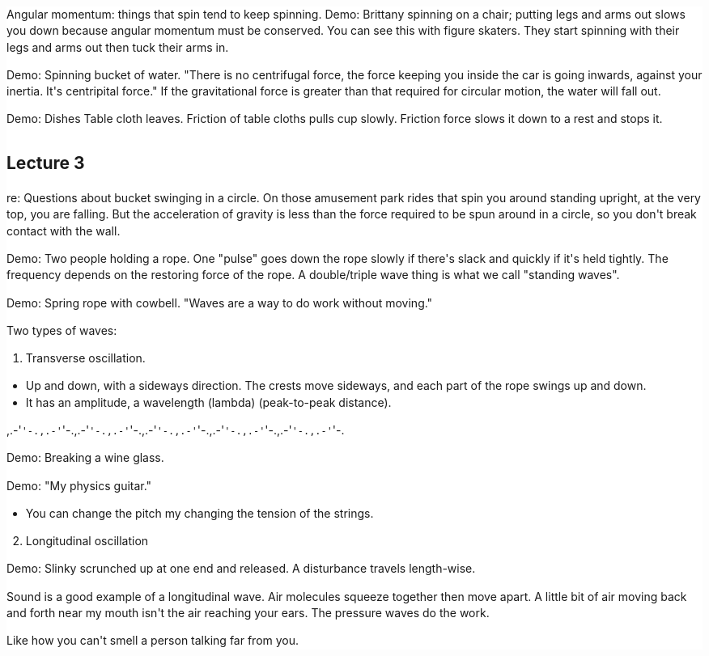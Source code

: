 Angular momentum: things that spin tend to keep spinning.
Demo: Brittany spinning on a chair; putting legs and arms out slows you down
because angular momentum must be conserved. You can see this with figure
skaters. They start spinning with their legs and arms out then tuck their arms
in.

Demo: Spinning bucket of water.
"There is no centrifugal force, the force keeping you inside the car is going
inwards, against your inertia. It's centripital force."
If the gravitational force is greater than that required for circular motion,
the water will fall out.

Demo: Dishes
Table cloth leaves. Friction of table cloths pulls cup slowly. Friction force
slows it down to a rest and stops it.


## Lecture 3
re: Questions about bucket swinging in a circle.
On those amusement park rides that spin you around standing upright, at the
very top, you are falling. But the acceleration of gravity is less than the
force required to be spun around in a circle, so you don't break contact with
the wall.

Demo: Two people holding a rope.
One "pulse" goes down the rope slowly if there's slack and quickly if it's held
tightly. The frequency depends on the restoring force of the rope.
A double/triple wave thing is what we call "standing waves".

Demo: Spring rope with cowbell.
"Waves are a way to do work without moving."

Two types of waves:
1. Transverse oscillation.
 - Up and down, with a sideways direction. The crests move sideways, and each
   part of the rope swings up and down.
 - It has an amplitude, a wavelength (lambda) (peak-to-peak distance).

,.-'`'-.,.-'`'-.,.-'`'-.,.-'`'-.,.-'`'-.,.-'`'-.,.-'`'-.,.-'`'-.,.-'`'-.,.-'`'-.

Demo: Breaking a wine glass.

Demo: "My physics guitar."
 - You can change the pitch my changing the tension of the strings.

2. Longitudinal oscillation

Demo: Slinky scrunched up at one end and released. A disturbance travels
length-wise.

Sound is a good example of a longitudinal wave.
Air molecules squeeze together then move apart.
A little bit of air moving back and forth near my mouth isn't the air reaching
your ears. The pressure waves do the work.

Like how you can't smell a person talking far from you.
